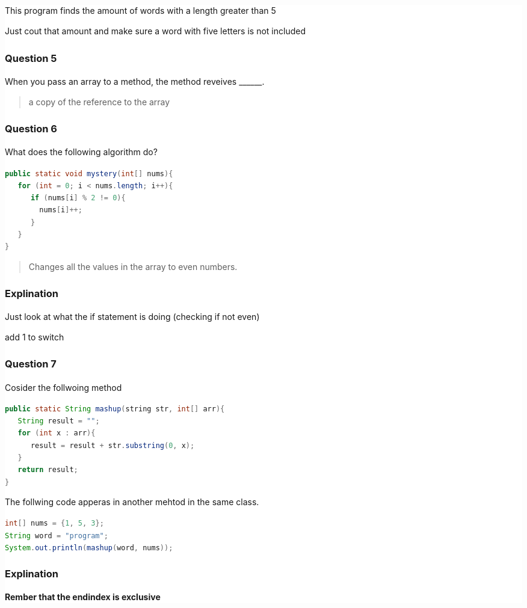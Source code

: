 This program finds the amount of words with a length greater than 5

Just cout that amount and make sure a word with five letters is not included

### **Question 5**

When you pass an array to a method, the method reveives ______.

> a copy of the reference to the array

### Question 6

What does the following algorithm do?

```java
public static void mystery(int[] nums){
   for (int = 0; i < nums.length; i++){
      if (nums[i] % 2 != 0){
        nums[i]++;
      }
   }
}
```

> Changes all the values in the array to even numbers.

### Explination

Just look at what the if statement is doing (checking if not even)

add 1 to switch

### Question 7

Cosider the follwoing method

```java
public static String mashup(string str, int[] arr){
   String result = "";
   for (int x : arr){
      result = result + str.substring(0, x);
   }
   return result;
}
```

The follwing code apperas in another mehtod in the same class.

```java
int[] nums = {1, 5, 3};
String word = "program";
System.out.println(mashup(word, nums));
```

### Explination

**Rember that the endindex is exclusive**
